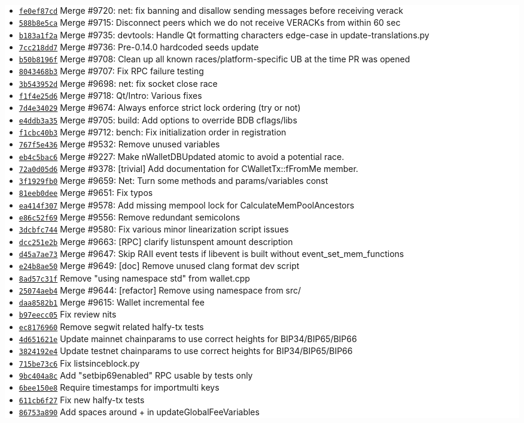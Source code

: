 - [`fe0ef87cd`](https://github.com/Halfyproject/commit/fe0ef87cd) Merge #9720: net: fix banning and disallow sending messages before receiving verack
- [`588b8e5ca`](https://github.com/Halfyproject/commit/588b8e5ca) Merge #9715: Disconnect peers which we do not receive VERACKs from within 60 sec
- [`b183a1f2a`](https://github.com/Halfyproject/commit/b183a1f2a) Merge #9735: devtools: Handle Qt formatting characters edge-case in update-translations.py
- [`7cc218dd7`](https://github.com/Halfyproject/commit/7cc218dd7) Merge #9736: Pre-0.14.0 hardcoded seeds update
- [`b50b8196f`](https://github.com/Halfyproject/commit/b50b8196f) Merge #9708: Clean up all known races/platform-specific UB at the time PR was opened
- [`8043468b3`](https://github.com/Halfyproject/commit/8043468b3) Merge #9707: Fix RPC failure testing
- [`3b543952d`](https://github.com/Halfyproject/commit/3b543952d) Merge #9698: net: fix socket close race
- [`f1f4e25d6`](https://github.com/Halfyproject/commit/f1f4e25d6) Merge #9718: Qt/Intro: Various fixes
- [`7d4e34029`](https://github.com/Halfyproject/commit/7d4e34029) Merge #9674: Always enforce strict lock ordering (try or not)
- [`e4ddb3a35`](https://github.com/Halfyproject/commit/e4ddb3a35) Merge #9705: build: Add options to override BDB cflags/libs
- [`f1cbc40b3`](https://github.com/Halfyproject/commit/f1cbc40b3) Merge #9712: bench: Fix initialization order in registration
- [`767f5e436`](https://github.com/Halfyproject/commit/767f5e436) Merge #9532: Remove unused variables
- [`eb4c5bac6`](https://github.com/Halfyproject/commit/eb4c5bac6) Merge #9227: Make nWalletDBUpdated atomic to avoid a potential race.
- [`72a0d05d6`](https://github.com/Halfyproject/commit/72a0d05d6) Merge #9378: [trivial] Add documentation for CWalletTx::fFromMe member.
- [`3f1929fb0`](https://github.com/Halfyproject/commit/3f1929fb0) Merge #9659: Net: Turn some methods and params/variables const
- [`81eeb0dee`](https://github.com/Halfyproject/commit/81eeb0dee) Merge #9651: Fix typos
- [`ea414f307`](https://github.com/Halfyproject/commit/ea414f307) Merge #9578: Add missing mempool lock for CalculateMemPoolAncestors
- [`e86c52f69`](https://github.com/Halfyproject/commit/e86c52f69) Merge #9556: Remove redundant semicolons
- [`3dcbfc744`](https://github.com/Halfyproject/commit/3dcbfc744) Merge #9580: Fix various minor linearization script issues
- [`dcc251e2b`](https://github.com/Halfyproject/commit/dcc251e2b) Merge #9663: [RPC] clarify listunspent amount description
- [`d45a7ae73`](https://github.com/Halfyproject/commit/d45a7ae73) Merge #9647: Skip RAII event tests if libevent is built without event_set_mem_functions
- [`e24b8ae50`](https://github.com/Halfyproject/commit/e24b8ae50) Merge #9649: [doc] Remove unused clang format dev script
- [`8ad57c31f`](https://github.com/Halfyproject/commit/8ad57c31f) Remove "using namespace std" from wallet.cpp
- [`25074aeb4`](https://github.com/Halfyproject/commit/25074aeb4) Merge #9644: [refactor] Remove using namespace <xxx> from src/
- [`daa8582b1`](https://github.com/Halfyproject/commit/daa8582b1) Merge #9615: Wallet incremental fee
- [`b97eecc05`](https://github.com/Halfyproject/commit/b97eecc05) Fix review nits
- [`ec8176960`](https://github.com/Halfyproject/commit/ec8176960) Remove segwit related halfy-tx tests
- [`4d651621e`](https://github.com/Halfyproject/commit/4d651621e) Update mainnet chainparams to use correct heights for BIP34/BIP65/BIP66
- [`3824192e4`](https://github.com/Halfyproject/commit/3824192e4) Update testnet chainparams to use correct heights for BIP34/BIP65/BIP66
- [`715be73c6`](https://github.com/Halfyproject/commit/715be73c6) Fix listsinceblock.py
- [`9bc404a8c`](https://github.com/Halfyproject/commit/9bc404a8c) Add "setbip69enabled" RPC usable by tests only
- [`6bee150e8`](https://github.com/Halfyproject/commit/6bee150e8) Require timestamps for importmulti keys
- [`611cb6f27`](https://github.com/Halfyproject/commit/611cb6f27) Fix new halfy-tx tests
- [`86753a890`](https://github.com/Halfyproject/commit/86753a890) Add spaces around + in updateGlobalFeeVariables